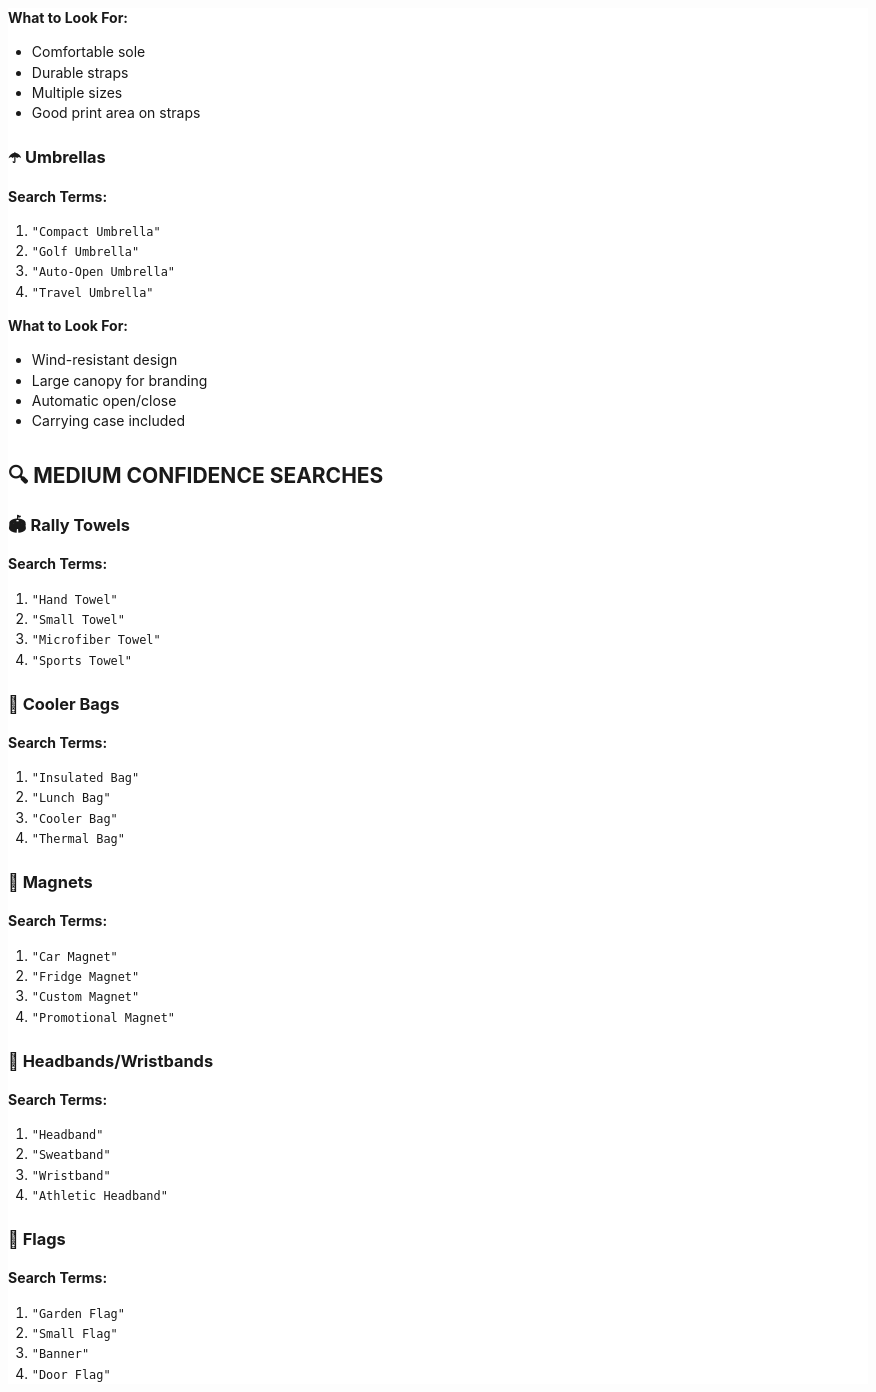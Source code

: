**What to Look For:**
- Comfortable sole
- Durable straps
- Multiple sizes
- Good print area on straps

### ☂️ **Umbrellas**
**Search Terms:**
1. `"Compact Umbrella"`
2. `"Golf Umbrella"`
3. `"Auto-Open Umbrella"`
4. `"Travel Umbrella"`

**What to Look For:**
- Wind-resistant design
- Large canopy for branding
- Automatic open/close
- Carrying case included

## 🔍 **MEDIUM CONFIDENCE SEARCHES**

### 🏟️ **Rally Towels**
**Search Terms:**
1. `"Hand Towel"`
2. `"Small Towel"`
3. `"Microfiber Towel"`
4. `"Sports Towel"`

### 🧊 **Cooler Bags**
**Search Terms:**
1. `"Insulated Bag"`
2. `"Lunch Bag"`
3. `"Cooler Bag"`
4. `"Thermal Bag"`

### 🧲 **Magnets**
**Search Terms:**
1. `"Car Magnet"`
2. `"Fridge Magnet"`
3. `"Custom Magnet"`
4. `"Promotional Magnet"`

### 💪 **Headbands/Wristbands**
**Search Terms:**
1. `"Headband"`
2. `"Sweatband"`
3. `"Wristband"`
4. `"Athletic Headband"`

### 🏴 **Flags**
**Search Terms:**
1. `"Garden Flag"`
2. `"Small Flag"`
3. `"Banner"`
4. `"Door Flag"`

